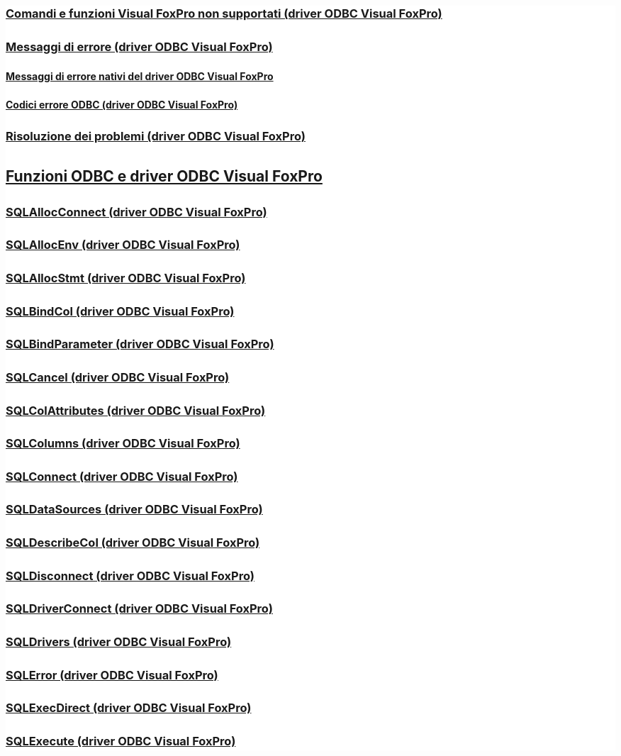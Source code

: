 ### [Comandi e funzioni Visual FoxPro non supportati (driver ODBC Visual FoxPro)](unsupported-visual-foxpro-commands-and-functions-visual-foxpro-odbc-driver.md)
### [Messaggi di errore (driver ODBC Visual FoxPro)](error-messages-visual-foxpro-odbc-driver.md)
#### [Messaggi di errore nativi del driver ODBC Visual FoxPro](visual-foxpro-odbc-driver-native-error-messages.md)
#### [Codici errore ODBC (driver ODBC Visual FoxPro)](odbc-error-codes-visual-foxpro-odbc-driver.md)
### [Risoluzione dei problemi (driver ODBC Visual FoxPro)](troubleshooting-visual-foxpro-odbc-driver.md)
## [Funzioni ODBC e driver ODBC Visual FoxPro](odbc-functions-and-the-visual-foxpro-odbc-driver.md)
### [SQLAllocConnect (driver ODBC Visual FoxPro)](sqlallocconnect-visual-foxpro-odbc-driver.md)
### [SQLAllocEnv (driver ODBC Visual FoxPro)](sqlallocenv-visual-foxpro-odbc-driver.md)
### [SQLAllocStmt (driver ODBC Visual FoxPro)](sqlallocstmt-visual-foxpro-odbc-driver.md)
### [SQLBindCol (driver ODBC Visual FoxPro)](sqlbindcol-visual-foxpro-odbc-driver.md)
### [SQLBindParameter (driver ODBC Visual FoxPro)](sqlbindparameter-visual-foxpro-odbc-driver.md)
### [SQLCancel (driver ODBC Visual FoxPro)](sqlcancel-visual-foxpro-odbc-driver.md)
### [SQLColAttributes (driver ODBC Visual FoxPro)](sqlcolattributes-visual-foxpro-odbc-driver.md)
### [SQLColumns (driver ODBC Visual FoxPro)](sqlcolumns-visual-foxpro-odbc-driver.md)
### [SQLConnect (driver ODBC Visual FoxPro)](sqlconnect-visual-foxpro-odbc-driver.md)
### [SQLDataSources (driver ODBC Visual FoxPro)](sqldatasources-visual-foxpro-odbc-driver.md)
### [SQLDescribeCol (driver ODBC Visual FoxPro)](sqldescribecol-visual-foxpro-odbc-driver.md)
### [SQLDisconnect (driver ODBC Visual FoxPro)](sqldisconnect-visual-foxpro-odbc-driver.md)
### [SQLDriverConnect (driver ODBC Visual FoxPro)](sqldriverconnect-visual-foxpro-odbc-driver.md)
### [SQLDrivers (driver ODBC Visual FoxPro)](sqldrivers-visual-foxpro-odbc-driver.md)
### [SQLError (driver ODBC Visual FoxPro)](sqlerror-visual-foxpro-odbc-driver.md)
### [SQLExecDirect (driver ODBC Visual FoxPro)](sqlexecdirect-visual-foxpro-odbc-driver.md)
### [SQLExecute (driver ODBC Visual FoxPro)](sqlexecute-visual-foxpro-odbc-driver.md)
